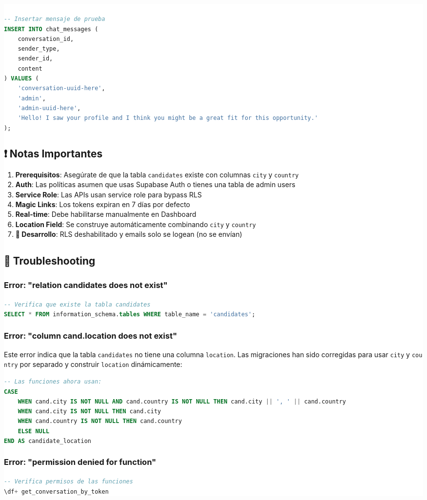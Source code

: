 ```sql

-- Insertar mensaje de prueba
INSERT INTO chat_messages (
    conversation_id,
    sender_type,
    sender_id,
    content
) VALUES (
    'conversation-uuid-here',
    'admin',
    'admin-uuid-here',
    'Hello! I saw your profile and I think you might be a great fit for this opportunity.'
);
```

## ❗ Notas Importantes

1. **Prerequisitos**: Asegúrate de que la tabla `candidates` existe con columnas `city` y `country`
2. **Auth**: Las políticas asumen que usas Supabase Auth o tienes una tabla de admin users
3. **Service Role**: Las APIs usan service role para bypass RLS
4. **Magic Links**: Los tokens expiran en 7 días por defecto
5. **Real-time**: Debe habilitarse manualmente en Dashboard
6. **Location Field**: Se construye automáticamente combinando `city` y `country`
7. **🚧 Desarrollo**: RLS deshabilitado y emails solo se logean (no se envían)

## 🔧 Troubleshooting

### Error: "relation candidates does not exist"
```sql
-- Verifica que existe la tabla candidates
SELECT * FROM information_schema.tables WHERE table_name = 'candidates';
```

### Error: "column cand.location does not exist"
Este error indica que la tabla `candidates` no tiene una columna `location`. Las migraciones han sido corregidas para usar `city` y `country` por separado y construir `location` dinámicamente:
```sql
-- Las funciones ahora usan:
CASE 
    WHEN cand.city IS NOT NULL AND cand.country IS NOT NULL THEN cand.city || ', ' || cand.country
    WHEN cand.city IS NOT NULL THEN cand.city
    WHEN cand.country IS NOT NULL THEN cand.country
    ELSE NULL
END AS candidate_location
```

### Error: "permission denied for function"
```sql
-- Verifica permisos de las funciones
\df+ get_conversation_by_token
```
